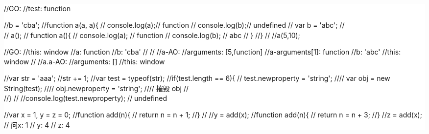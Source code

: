 //GO:
//test: function

//b = 'cba';
//function a(a, a){
//	console.log(a);// function
//	console.log(b);// undefined
//	var b = 'abc';
//	
//	a();
//	function a(){
//		console.log(a); // function
//		console.log(b); // abc
//	}
//}
//
//a(5,10);

//GO:
//this: window
//a: function
//b: 'cba'
//
//
//a-AO:
//arguments: [5,function]
//a-arguments[1]: function
//b: 'abc'
//this: window
//
//a.a-AO:
//arguments: []
//this: window

//var str = 'aaa';
//str += 1;
//var test = typeof(str);
//if(test.length == 6){
//	test.newproperty = 'string';
////	var obj = new String(test);
////	obj.newproperty = 'string';
////	摧毁 obj
//	
//}
//
//console.log(test.newproperty); // undefined

//var x = 1, y = z = 0;
//function add(n){
//	return n = n + 1;
//}
//
//y = add(x);
//function add(n){
//	return n = n + 3;
//}
//z = add(x);
// 问x: 1
//   y: 4
//   z: 4
